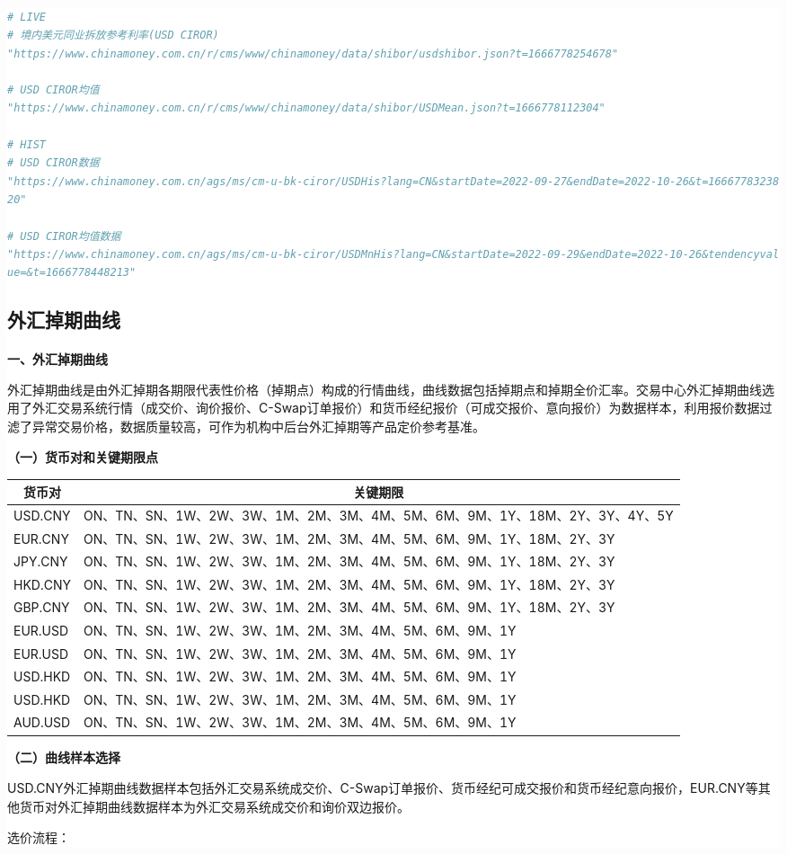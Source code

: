 ```python
# LIVE
# 境内美元同业拆放参考利率(USD CIROR)
"https://www.chinamoney.com.cn/r/cms/www/chinamoney/data/shibor/usdshibor.json?t=1666778254678"

# USD CIROR均值
"https://www.chinamoney.com.cn/r/cms/www/chinamoney/data/shibor/USDMean.json?t=1666778112304"

# HIST
# USD CIROR数据
"https://www.chinamoney.com.cn/ags/ms/cm-u-bk-ciror/USDHis?lang=CN&startDate=2022-09-27&endDate=2022-10-26&t=1666778323820"

# USD CIROR均值数据
"https://www.chinamoney.com.cn/ags/ms/cm-u-bk-ciror/USDMnHis?lang=CN&startDate=2022-09-29&endDate=2022-10-26&tendencyvalue=&t=1666778448213"
```

## 外汇掉期曲线

**一、外汇掉期曲线**

外汇掉期曲线是由外汇掉期各期限代表性价格（掉期点）构成的行情曲线，曲线数据包括掉期点和掉期全价汇率。交易中心外汇掉期曲线选用了外汇交易系统行情（成交价、询价报价、C-Swap订单报价）和货币经纪报价（可成交报价、意向报价）为数据样本，利用报价数据过滤了异常交易价格，数据质量较高，可作为机构中后台外汇掉期等产品定价参考基准。

**（一）货币对和关键期限点**

| 货币对 | 关键期限 |
| --- | --- |
| USD.CNY | ON、TN、SN、1W、2W、3W、1M、2M、3M、4M、5M、6M、9M、1Y、18M、2Y、3Y、4Y、5Y |
| EUR.CNY | ON、TN、SN、1W、2W、3W、1M、2M、3M、4M、5M、6M、9M、1Y、18M、2Y、3Y |
| JPY.CNY | ON、TN、SN、1W、2W、3W、1M、2M、3M、4M、5M、6M、9M、1Y、18M、2Y、3Y |
| HKD.CNY | ON、TN、SN、1W、2W、3W、1M、2M、3M、4M、5M、6M、9M、1Y、18M、2Y、3Y |
| GBP.CNY | ON、TN、SN、1W、2W、3W、1M、2M、3M、4M、5M、6M、9M、1Y、18M、2Y、3Y |
| EUR.USD | ON、TN、SN、1W、2W、3W、1M、2M、3M、4M、5M、6M、9M、1Y |
| EUR.USD | ON、TN、SN、1W、2W、3W、1M、2M、3M、4M、5M、6M、9M、1Y |
| USD.HKD | ON、TN、SN、1W、2W、3W、1M、2M、3M、4M、5M、6M、9M、1Y |
| USD.HKD | ON、TN、SN、1W、2W、3W、1M、2M、3M、4M、5M、6M、9M、1Y |
| AUD.USD | ON、TN、SN、1W、2W、3W、1M、2M、3M、4M、5M、6M、9M、1Y |

**（二）曲线样本选择**

USD.CNY外汇掉期曲线数据样本包括外汇交易系统成交价、C-Swap订单报价、货币经纪可成交报价和货币经纪意向报价，EUR.CNY等其他货币对外汇掉期曲线数据样本为外汇交易系统成交价和询价双边报价。

选价流程：
